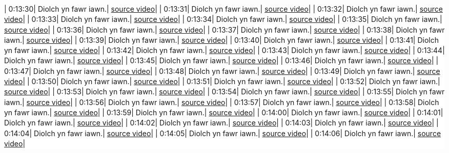 | 0:13:30| Diolch yn fawr iawn.| [source video](https://archive.org/details/citycouncil110726?start=810)|
| 0:13:31| Diolch yn fawr iawn.| [source video](https://archive.org/details/citycouncil110726?start=811)|
| 0:13:32| Diolch yn fawr iawn.| [source video](https://archive.org/details/citycouncil110726?start=812)|
| 0:13:33| Diolch yn fawr iawn.| [source video](https://archive.org/details/citycouncil110726?start=813)|
| 0:13:34| Diolch yn fawr iawn.| [source video](https://archive.org/details/citycouncil110726?start=814)|
| 0:13:35| Diolch yn fawr iawn.| [source video](https://archive.org/details/citycouncil110726?start=815)|
| 0:13:36| Diolch yn fawr iawn.| [source video](https://archive.org/details/citycouncil110726?start=816)|
| 0:13:37| Diolch yn fawr iawn.| [source video](https://archive.org/details/citycouncil110726?start=817)|
| 0:13:38| Diolch yn fawr iawn.| [source video](https://archive.org/details/citycouncil110726?start=818)|
| 0:13:39| Diolch yn fawr iawn.| [source video](https://archive.org/details/citycouncil110726?start=819)|
| 0:13:40| Diolch yn fawr iawn.| [source video](https://archive.org/details/citycouncil110726?start=820)|
| 0:13:41| Diolch yn fawr iawn.| [source video](https://archive.org/details/citycouncil110726?start=821)|
| 0:13:42| Diolch yn fawr iawn.| [source video](https://archive.org/details/citycouncil110726?start=822)|
| 0:13:43| Diolch yn fawr iawn.| [source video](https://archive.org/details/citycouncil110726?start=823)|
| 0:13:44| Diolch yn fawr iawn.| [source video](https://archive.org/details/citycouncil110726?start=824)|
| 0:13:45| Diolch yn fawr iawn.| [source video](https://archive.org/details/citycouncil110726?start=825)|
| 0:13:46| Diolch yn fawr iawn.| [source video](https://archive.org/details/citycouncil110726?start=826)|
| 0:13:47| Diolch yn fawr iawn.| [source video](https://archive.org/details/citycouncil110726?start=827)|
| 0:13:48| Diolch yn fawr iawn.| [source video](https://archive.org/details/citycouncil110726?start=828)|
| 0:13:49| Diolch yn fawr iawn.| [source video](https://archive.org/details/citycouncil110726?start=829)|
| 0:13:50| Diolch yn fawr iawn.| [source video](https://archive.org/details/citycouncil110726?start=830)|
| 0:13:51| Diolch yn fawr iawn.| [source video](https://archive.org/details/citycouncil110726?start=831)|
| 0:13:52| Diolch yn fawr iawn.| [source video](https://archive.org/details/citycouncil110726?start=832)|
| 0:13:53| Diolch yn fawr iawn.| [source video](https://archive.org/details/citycouncil110726?start=833)|
| 0:13:54| Diolch yn fawr iawn.| [source video](https://archive.org/details/citycouncil110726?start=834)|
| 0:13:55| Diolch yn fawr iawn.| [source video](https://archive.org/details/citycouncil110726?start=835)|
| 0:13:56| Diolch yn fawr iawn.| [source video](https://archive.org/details/citycouncil110726?start=836)|
| 0:13:57| Diolch yn fawr iawn.| [source video](https://archive.org/details/citycouncil110726?start=837)|
| 0:13:58| Diolch yn fawr iawn.| [source video](https://archive.org/details/citycouncil110726?start=838)|
| 0:13:59| Diolch yn fawr iawn.| [source video](https://archive.org/details/citycouncil110726?start=839)|
| 0:14:00| Diolch yn fawr iawn.| [source video](https://archive.org/details/citycouncil110726?start=840)|
| 0:14:01| Diolch yn fawr iawn.| [source video](https://archive.org/details/citycouncil110726?start=841)|
| 0:14:02| Diolch yn fawr iawn.| [source video](https://archive.org/details/citycouncil110726?start=842)|
| 0:14:03| Diolch yn fawr iawn.| [source video](https://archive.org/details/citycouncil110726?start=843)|
| 0:14:04| Diolch yn fawr iawn.| [source video](https://archive.org/details/citycouncil110726?start=844)|
| 0:14:05| Diolch yn fawr iawn.| [source video](https://archive.org/details/citycouncil110726?start=845)|
| 0:14:06| Diolch yn fawr iawn.| [source video](https://archive.org/details/citycouncil110726?start=846)|